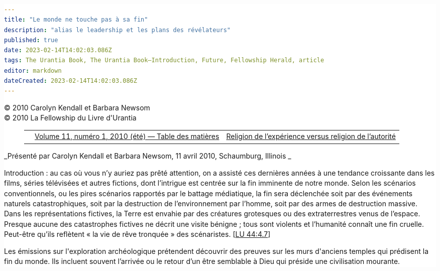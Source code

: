 ```yaml
---
title: "Le monde ne touche pas à sa fin"
description: "alias le leadership et les plans des révélateurs"
published: true
date: 2023-02-14T14:02:03.086Z
tags: The Urantia Book, The Urantia Book—Introduction, Future, Fellowship Herald, article
editor: markdown
dateCreated: 2023-02-14T14:02:03.086Z
---
```


<p class="v-card v-sheet theme--light grey lighten-3 px-2">© 2010 Carolyn Kendall et Barbara Newsom<br>© 2010 La Fellowship du Livre d'Urantia</p>
<figure class="table chapter-navigator">
  <table>
    <tbody>
      <tr>
        <td>
        </td>
        <td>
        <a href="/fr/index/articles_herald#volume-11-numéro-1-2010-été">
          <span class="mdi mdi-book-open-variant"></span><span class="pl-2">Volume 11, numéro 1, 2010 (été) — Table des matières</span>
        </a>
        </td>
        <td>
        <a href="/fr/article/Richard_S_Omura/Religion_of_Experience_vs_Religion_of_Authority">
          <span class="pr-2">Religion de l’expérience versus religion de l’autorité</span><span class="mdi mdi-arrow-right-drop-circle"></span>
        </a>
        </td>
      </tr>
    </tbody>
  </table>
</figure>



_Présenté par Carolyn Kendall et Barbara Newsom, 11 avril 2010, Schaumburg, Illinois _

Introduction : au cas où vous n’y auriez pas prêté attention, on a assisté ces dernières années à une tendance croissante dans les films, séries télévisées et autres fictions, dont l’intrigue est centrée sur la fin imminente de notre monde. Selon les scénarios conventionnels, ou les pires scénarios rapportés par le battage médiatique, la fin sera déclenchée soit par des événements naturels catastrophiques, soit par la destruction de l’environnement par l’homme, soit par des armes de destruction massive. Dans les représentations fictives, la Terre est envahie par des créatures grotesques ou des extraterrestres venus de l’espace. Presque aucune des catastrophes fictives ne décrit une visite bénigne ; tous sont violents et l’humanité connaît une fin cruelle. Peut-être qu’ils reflètent « la vie de rêve tronquée » des scénaristes. <a id="a15_838"></a>[[LU 44:4.7](/fr/The_Urantia_Book/44#p4_7)] 

Les émissions sur l'exploration archéologique prétendent découvrir des preuves sur les murs d'anciens temples qui prédisent la fin du monde. Ils incluent souvent l’arrivée ou le retour d’un être semblable à Dieu qui préside une civilisation mourante. 
